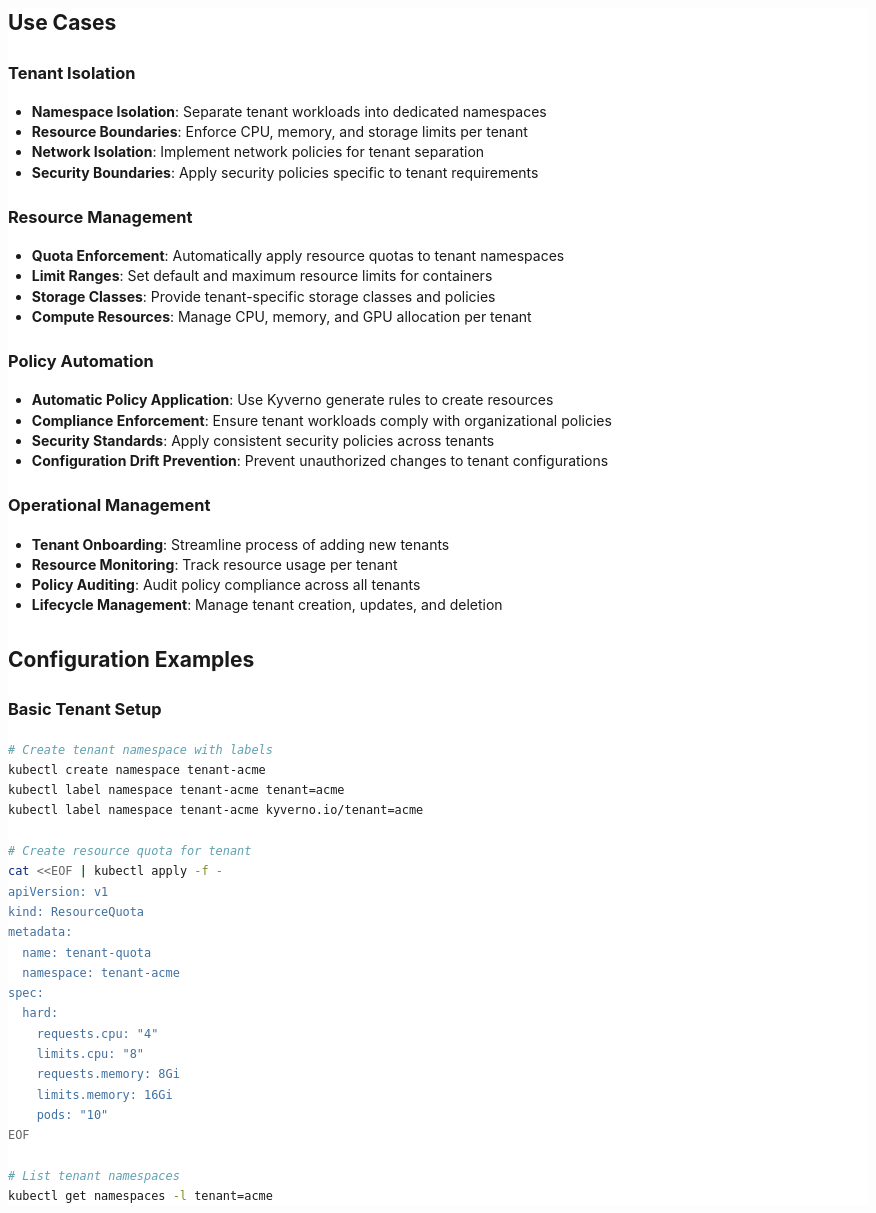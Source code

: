 ## Use Cases

### Tenant Isolation
- **Namespace Isolation**: Separate tenant workloads into dedicated namespaces
- **Resource Boundaries**: Enforce CPU, memory, and storage limits per tenant
- **Network Isolation**: Implement network policies for tenant separation
- **Security Boundaries**: Apply security policies specific to tenant requirements

### Resource Management
- **Quota Enforcement**: Automatically apply resource quotas to tenant namespaces
- **Limit Ranges**: Set default and maximum resource limits for containers
- **Storage Classes**: Provide tenant-specific storage classes and policies
- **Compute Resources**: Manage CPU, memory, and GPU allocation per tenant

### Policy Automation
- **Automatic Policy Application**: Use Kyverno generate rules to create resources
- **Compliance Enforcement**: Ensure tenant workloads comply with organizational policies
- **Security Standards**: Apply consistent security policies across tenants
- **Configuration Drift Prevention**: Prevent unauthorized changes to tenant configurations

### Operational Management
- **Tenant Onboarding**: Streamline process of adding new tenants
- **Resource Monitoring**: Track resource usage per tenant
- **Policy Auditing**: Audit policy compliance across all tenants
- **Lifecycle Management**: Manage tenant creation, updates, and deletion

## Configuration Examples

### Basic Tenant Setup
```bash
# Create tenant namespace with labels
kubectl create namespace tenant-acme
kubectl label namespace tenant-acme tenant=acme
kubectl label namespace tenant-acme kyverno.io/tenant=acme

# Create resource quota for tenant
cat <<EOF | kubectl apply -f -
apiVersion: v1
kind: ResourceQuota
metadata:
  name: tenant-quota
  namespace: tenant-acme
spec:
  hard:
    requests.cpu: "4"
    limits.cpu: "8"
    requests.memory: 8Gi
    limits.memory: 16Gi
    pods: "10"
EOF

# List tenant namespaces
kubectl get namespaces -l tenant=acme
```
